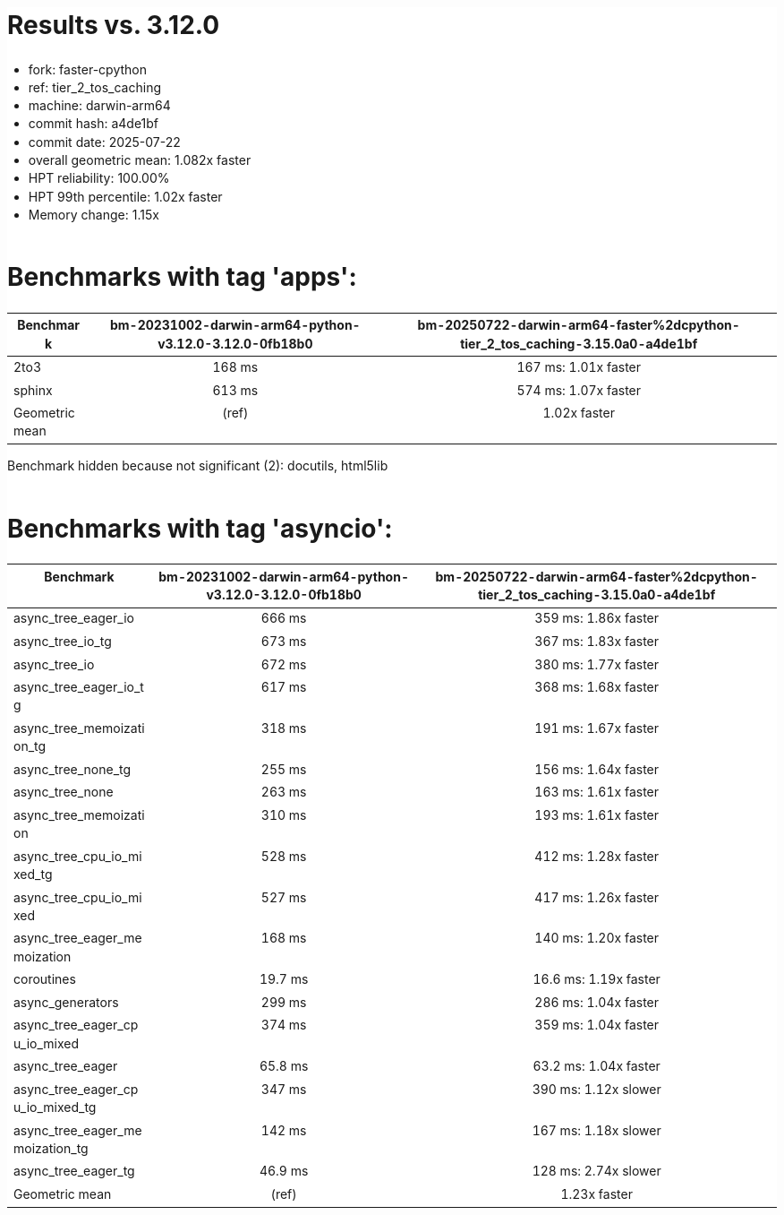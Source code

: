 # Results vs. 3.12.0

- fork: faster-cpython
- ref: tier_2_tos_caching
- machine: darwin-arm64
- commit hash: a4de1bf
- commit date: 2025-07-22
- overall geometric mean: 1.082x faster
- HPT reliability: 100.00%
- HPT 99th percentile: 1.02x faster
- Memory change: 1.15x

Benchmarks with tag 'apps':
===========================

| Benchmark      | bm-20231002-darwin-arm64-python-v3.12.0-3.12.0-0fb18b0 | bm-20250722-darwin-arm64-faster%2dcpython-tier_2_tos_caching-3.15.0a0-a4de1bf |
|----------------|:------------------------------------------------------:|:-----------------------------------------------------------------------------:|
| 2to3           | 168 ms                                                 | 167 ms: 1.01x faster                                                          |
| sphinx         | 613 ms                                                 | 574 ms: 1.07x faster                                                          |
| Geometric mean | (ref)                                                  | 1.02x faster                                                                  |

Benchmark hidden because not significant (2): docutils, html5lib

Benchmarks with tag 'asyncio':
==============================

| Benchmark                        | bm-20231002-darwin-arm64-python-v3.12.0-3.12.0-0fb18b0 | bm-20250722-darwin-arm64-faster%2dcpython-tier_2_tos_caching-3.15.0a0-a4de1bf |
|----------------------------------|:------------------------------------------------------:|:-----------------------------------------------------------------------------:|
| async_tree_eager_io              | 666 ms                                                 | 359 ms: 1.86x faster                                                          |
| async_tree_io_tg                 | 673 ms                                                 | 367 ms: 1.83x faster                                                          |
| async_tree_io                    | 672 ms                                                 | 380 ms: 1.77x faster                                                          |
| async_tree_eager_io_tg           | 617 ms                                                 | 368 ms: 1.68x faster                                                          |
| async_tree_memoization_tg        | 318 ms                                                 | 191 ms: 1.67x faster                                                          |
| async_tree_none_tg               | 255 ms                                                 | 156 ms: 1.64x faster                                                          |
| async_tree_none                  | 263 ms                                                 | 163 ms: 1.61x faster                                                          |
| async_tree_memoization           | 310 ms                                                 | 193 ms: 1.61x faster                                                          |
| async_tree_cpu_io_mixed_tg       | 528 ms                                                 | 412 ms: 1.28x faster                                                          |
| async_tree_cpu_io_mixed          | 527 ms                                                 | 417 ms: 1.26x faster                                                          |
| async_tree_eager_memoization     | 168 ms                                                 | 140 ms: 1.20x faster                                                          |
| coroutines                       | 19.7 ms                                                | 16.6 ms: 1.19x faster                                                         |
| async_generators                 | 299 ms                                                 | 286 ms: 1.04x faster                                                          |
| async_tree_eager_cpu_io_mixed    | 374 ms                                                 | 359 ms: 1.04x faster                                                          |
| async_tree_eager                 | 65.8 ms                                                | 63.2 ms: 1.04x faster                                                         |
| async_tree_eager_cpu_io_mixed_tg | 347 ms                                                 | 390 ms: 1.12x slower                                                          |
| async_tree_eager_memoization_tg  | 142 ms                                                 | 167 ms: 1.18x slower                                                          |
| async_tree_eager_tg              | 46.9 ms                                                | 128 ms: 2.74x slower                                                          |
| Geometric mean                   | (ref)                                                  | 1.23x faster                                                                  |

